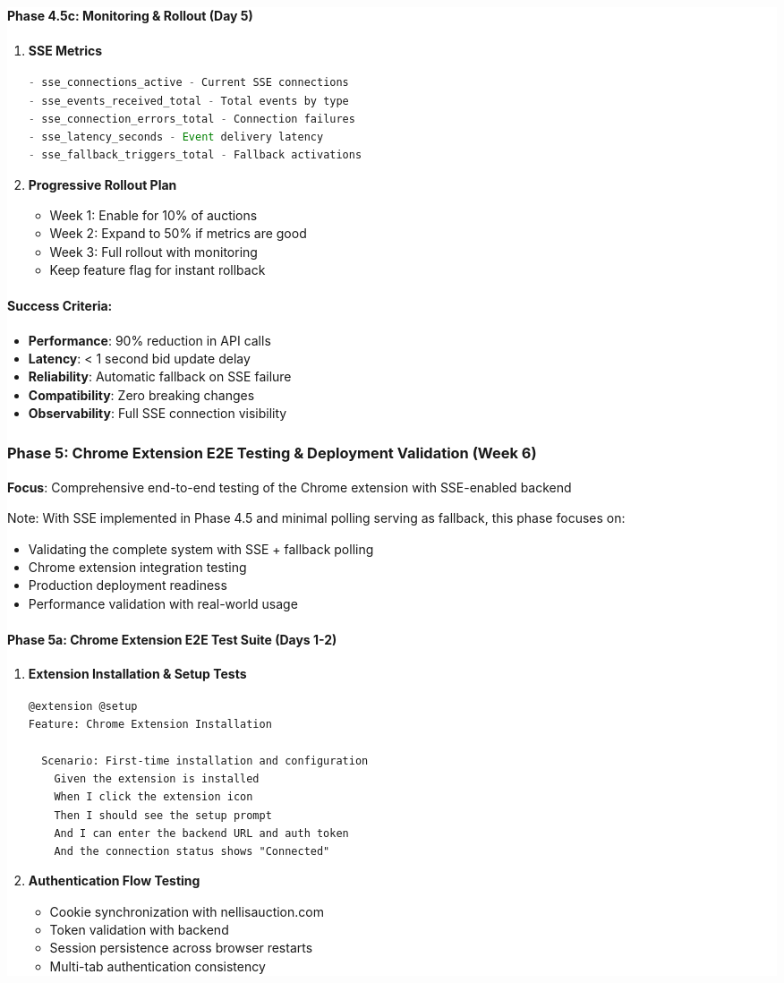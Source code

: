 #### Phase 4.5c: Monitoring & Rollout (Day 5)
1. **SSE Metrics**
   ```javascript
   - sse_connections_active - Current SSE connections
   - sse_events_received_total - Total events by type
   - sse_connection_errors_total - Connection failures
   - sse_latency_seconds - Event delivery latency
   - sse_fallback_triggers_total - Fallback activations
   ```

2. **Progressive Rollout Plan**
   - Week 1: Enable for 10% of auctions
   - Week 2: Expand to 50% if metrics are good
   - Week 3: Full rollout with monitoring
   - Keep feature flag for instant rollback

#### Success Criteria:
- **Performance**: 90% reduction in API calls
- **Latency**: < 1 second bid update delay
- **Reliability**: Automatic fallback on SSE failure
- **Compatibility**: Zero breaking changes
- **Observability**: Full SSE connection visibility

### Phase 5: Chrome Extension E2E Testing & Deployment Validation (Week 6)
**Focus**: Comprehensive end-to-end testing of the Chrome extension with SSE-enabled backend

Note: With SSE implemented in Phase 4.5 and minimal polling serving as fallback, this phase focuses on:
- Validating the complete system with SSE + fallback polling
- Chrome extension integration testing
- Production deployment readiness
- Performance validation with real-world usage

#### Phase 5a: Chrome Extension E2E Test Suite (Days 1-2)

1. **Extension Installation & Setup Tests**
   ```gherkin
   @extension @setup
   Feature: Chrome Extension Installation
     
     Scenario: First-time installation and configuration
       Given the extension is installed
       When I click the extension icon
       Then I should see the setup prompt
       And I can enter the backend URL and auth token
       And the connection status shows "Connected"
   ```

2. **Authentication Flow Testing**
   - Cookie synchronization with nellisauction.com
   - Token validation with backend
   - Session persistence across browser restarts
   - Multi-tab authentication consistency
